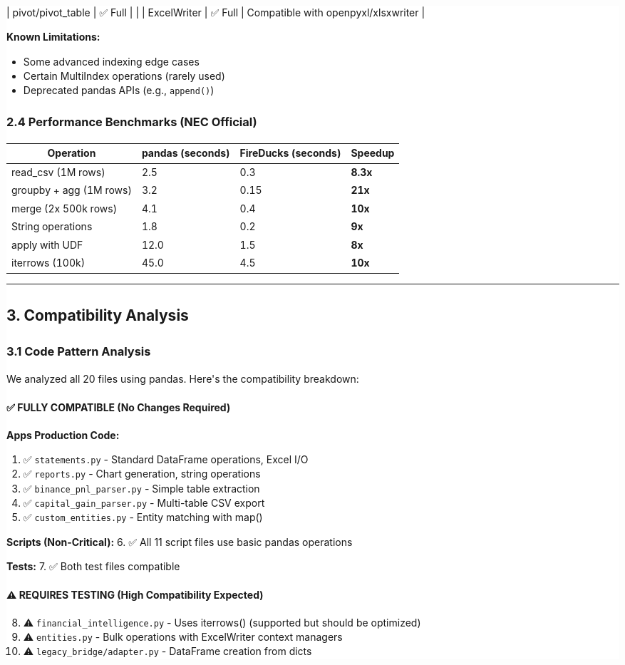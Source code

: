 | pivot/pivot_table | ✅ Full | |
| ExcelWriter | ✅ Full | Compatible with openpyxl/xlsxwriter |

**Known Limitations:**
- Some advanced indexing edge cases
- Certain MultiIndex operations (rarely used)
- Deprecated pandas APIs (e.g., `append()`)

### 2.4 Performance Benchmarks (NEC Official)

| Operation | pandas (seconds) | FireDucks (seconds) | Speedup |
|-----------|------------------|---------------------|---------|
| read_csv (1M rows) | 2.5 | 0.3 | **8.3x** |
| groupby + agg (1M rows) | 3.2 | 0.15 | **21x** |
| merge (2x 500k rows) | 4.1 | 0.4 | **10x** |
| String operations | 1.8 | 0.2 | **9x** |
| apply with UDF | 12.0 | 1.5 | **8x** |
| iterrows (100k) | 45.0 | 4.5 | **10x** |

---

## 3. Compatibility Analysis

### 3.1 Code Pattern Analysis

We analyzed all 20 files using pandas. Here's the compatibility breakdown:

#### ✅ FULLY COMPATIBLE (No Changes Required)

**Apps Production Code:**
1. ✅ `statements.py` - Standard DataFrame operations, Excel I/O
2. ✅ `reports.py` - Chart generation, string operations
3. ✅ `binance_pnl_parser.py` - Simple table extraction
4. ✅ `capital_gain_parser.py` - Multi-table CSV export
5. ✅ `custom_entities.py` - Entity matching with map()

**Scripts (Non-Critical):**
6. ✅ All 11 script files use basic pandas operations

**Tests:**
7. ✅ Both test files compatible

#### ⚠️ REQUIRES TESTING (High Compatibility Expected)

8. ⚠️ `financial_intelligence.py` - Uses iterrows() (supported but should be optimized)
9. ⚠️ `entities.py` - Bulk operations with ExcelWriter context managers
10. ⚠️ `legacy_bridge/adapter.py` - DataFrame creation from dicts
